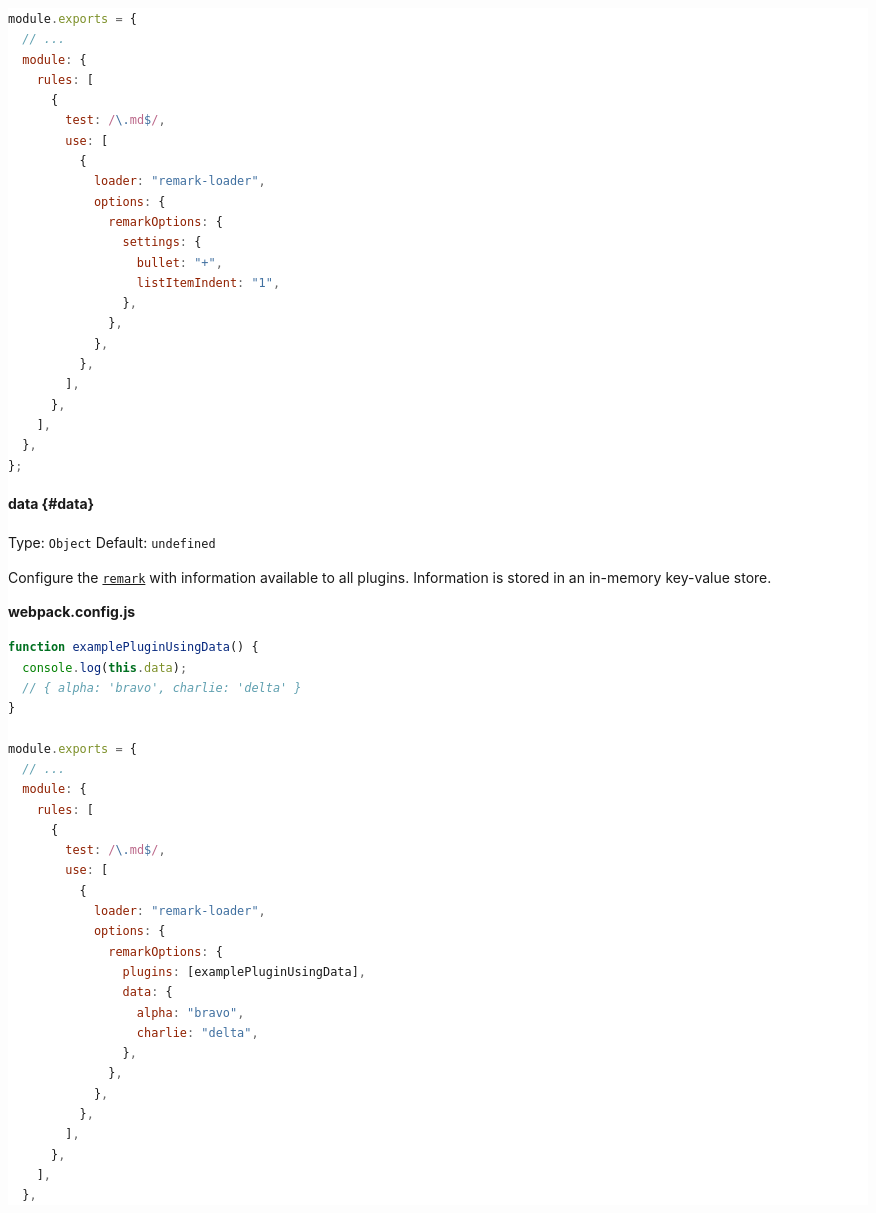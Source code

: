 ```js
module.exports = {
  // ...
  module: {
    rules: [
      {
        test: /\.md$/,
        use: [
          {
            loader: "remark-loader",
            options: {
              remarkOptions: {
                settings: {
                  bullet: "+",
                  listItemIndent: "1",
                },
              },
            },
          },
        ],
      },
    ],
  },
};
```

#### data {#data}

Type: `Object`
Default: `undefined`

Configure the [`remark`](https://github.com/unifiedjs/unified#processordatakey-value) with information available to all plugins.
Information is stored in an in-memory key-value store.

**webpack.config.js**

```js
function examplePluginUsingData() {
  console.log(this.data);
  // { alpha: 'bravo', charlie: 'delta' }
}

module.exports = {
  // ...
  module: {
    rules: [
      {
        test: /\.md$/,
        use: [
          {
            loader: "remark-loader",
            options: {
              remarkOptions: {
                plugins: [examplePluginUsingData],
                data: {
                  alpha: "bravo",
                  charlie: "delta",
                },
              },
            },
          },
        ],
      },
    ],
  },
```

[npm]: https://img.shields.io/npm/v/remark-loader.svg
[npm-url]: https://npmjs.com/package/remark-loader
[node]: https://img.shields.io/node/v/remark-loader.svg
[node-url]: https://nodejs.org/
[deps]: https://david-dm.org/webpack-contrib/remark-loader.svg
[deps-url]: https://david-dm.org/webpack-contrib/remark-loader
[tests]: https://github.com/webpack-contrib/remark-loader/workflows/remark-loader/badge.svg
[tests-url]: https://github.com/webpack-contrib/remark-loader/actions
[cover]: https://codecov.io/gh/webpack-contrib/remark-loader/branch/master/graph/badge.svg
[cover-url]: https://codecov.io/gh/webpack-contrib/remark-loader
[chat]: https://img.shields.io/badge/gitter-webpack%2Fwebpack-brightgreen.svg
[chat-url]: https://gitter.im/webpack/webpack
[size]: https://packagephobia.now.sh/badge?p=remark-loader
[size-url]: https://packagephobia.now.sh/result?p=remark-loader